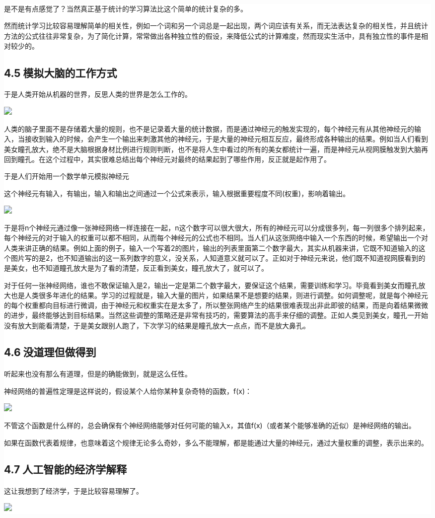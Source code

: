 

是不是有点感觉了？当然真正基于统计的学习算法比这个简单的统计复杂的多。

然而统计学习比较容易理解简单的相关性，例如一个词和另一个词总是一起出现，两个词应该有关系，而无法表达复杂的相关性，并且统计方法的公式往往非常复杂，为了简化计算，常常做出各种独立性的假设，来降低公式的计算难度，然而现实生活中，具有独立性的事件是相对较少的。

## 4.5 模拟大脑的工作方式



于是人类开始从机器的世界，反思人类的世界是怎么工作的。

![](https://java-tutorial.oss-cn-shanghai.aliyuncs.com/635909-20180304173542876-248664847.png)



人类的脑子里面不是存储着大量的规则，也不是记录着大量的统计数据，而是通过神经元的触发实现的，每个神经元有从其他神经元的输入，当接收到输入的时候，会产生一个输出来刺激其他的神经元，于是大量的神经元相互反应，最终形成各种输出的结果。例如当人们看到美女瞳孔放大，绝不是大脑根据身材比例进行规则判断，也不是将人生中看过的所有的美女都统计一遍，而是神经元从视网膜触发到大脑再回到瞳孔。在这个过程中，其实很难总结出每个神经元对最终的结果起到了哪些作用，反正就是起作用了。



于是人们开始用一个数学单元模拟神经元

这个神经元有输入，有输出，输入和输出之间通过一个公式来表示，输入根据重要程度不同(权重)，影响着输出。



![](https://java-tutorial.oss-cn-shanghai.aliyuncs.com/635909-20180304173608115-399984901.png)



于是将n个神经元通过像一张神经网络一样连接在一起，n这个数字可以很大很大，所有的神经元可以分成很多列，每一列很多个排列起来，每个神经元的对于输入的权重可以都不相同，从而每个神经元的公式也不相同。当人们从这张网络中输入一个东西的时候，希望输出一个对人类来讲正确的结果。例如上面的例子，输入一个写着2的图片，输出的列表里面第二个数字最大，其实从机器来讲，它既不知道输入的这个图片写的是2，也不知道输出的这一系列数字的意义，没关系，人知道意义就可以了。正如对于神经元来说，他们既不知道视网膜看到的是美女，也不知道瞳孔放大是为了看的清楚，反正看到美女，瞳孔放大了，就可以了。

对于任何一张神经网络，谁也不敢保证输入是2，输出一定是第二个数字最大，要保证这个结果，需要训练和学习。毕竟看到美女而瞳孔放大也是人类很多年进化的结果。学习的过程就是，输入大量的图片，如果结果不是想要的结果，则进行调整。如何调整呢，就是每个神经元的每个权重都向目标进行微调，由于神经元和权重实在是太多了，所以整张网络产生的结果很难表现出非此即彼的结果，而是向着结果微微的进步，最终能够达到目标结果。当然这些调整的策略还是非常有技巧的，需要算法的高手来仔细的调整。正如人类见到美女，瞳孔一开始没有放大到能看清楚，于是美女跟别人跑了，下次学习的结果是瞳孔放大一点点，而不是放大鼻孔。

## 4.6 没道理但做得到



听起来也没有那么有道理，但是的确能做到，就是这么任性。

神经网络的普遍性定理是这样说的，假设某个人给你某种复杂奇特的函数，f(x)：

![](https://java-tutorial.oss-cn-shanghai.aliyuncs.com/635909-20180304173627213-1028735538.png)

不管这个函数是什么样的，总会确保有个神经网络能够对任何可能的输入x，其值f(x)（或者某个能够准确的近似）是神经网络的输出。

如果在函数代表着规律，也意味着这个规律无论多么奇妙，多么不能理解，都是能通过大量的神经元，通过大量权重的调整，表示出来的。

## 4.7 人工智能的经济学解释



这让我想到了经济学，于是比较容易理解了。

![](https://java-tutorial.oss-cn-shanghai.aliyuncs.com/635909-20180304173647419-351927988.png)
